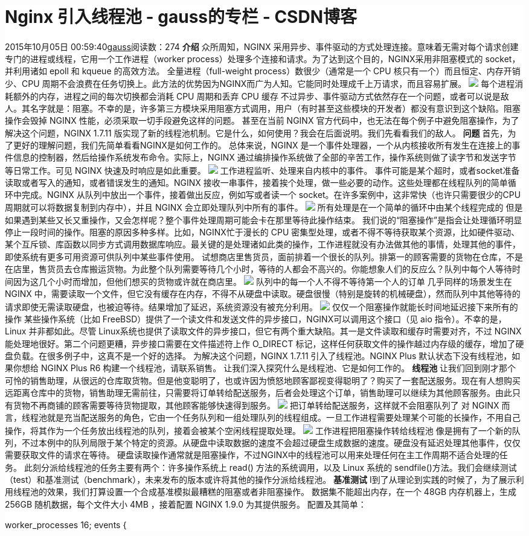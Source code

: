 # Nginx 引入线程池 - gauss的专栏 - CSDN博客
2015年10月05日 00:59:40[gauss](https://me.csdn.net/mathlmx)阅读数：274
**介绍**
众所周知，NGINX 采用异步、事件驱动的方式处理连接。意味着无需对每个请求创建专门的进程或线程，它用一个工作进程（worker process）处理多个连接和请求。为了达到这个目的，NGINX采用非阻塞模式的 socket，并利用诸如 epoll 和 kqueue 的高效方法。
全量进程（full-weight process）数很少（通常是一个 CPU 核只有一个）而且恒定、内存开销少、CPU 周期不会浪费在任务切换上。此方法的优势因为NGINX而广为人知。它能同时处理成千上万请求，而且容易扩展。
![](http://mmbiz.qpic.cn/mmbiz/KovAgJ2aWya4Ocb0bGkIg7xSZJP0wGj0ibGv0yUwusJbsO3sVJhfZMZA6YJNy0wZ8GKwiaNGqaibVKZplsgIdk5jQ/640?wx_fmt=jpeg&tp=webp&wxfrom=5&wx_lazy=1)
每个进程消耗额外的内存，进程之间的每次切换都会消耗 CPU 周期和丢弃 CPU 缓存
不过异步、事件驱动方式依然存在一个问题，或者可以说是敌人。其名字就是：阻塞。不幸的是，许多第三方模块采用阻塞方式调用，用户（有时甚至这些模块的开发者）都没有意识到这个缺陷。阻塞操作会毁掉 NGINX 性能，必须采取一切手段避免这样的问题。
甚至在当前 NGINX 官方代码中，也无法在每个例子中避免阻塞操作，为了解决这个问题，NGINX 1.7.11 版实现了新的线程池机制。它是什么，如何使用？我会在后面说明。我们先看看我们的敌人。
**问题**
首先，为了更好的理解问题，我们先简单看看NGINX是如何工作的。
总体来说，NGINX 是一个事件处理器，一个从内核接收所有发生在连接上的事件信息的控制器，然后给操作系统发布命令。实际上，NGINX 通过编排操作系统做了全部的辛苦工作，操作系统则做了读字节和发送字节等日常工作。可见 NGINX 快速及时响应是如此重要。
![](http://mmbiz.qpic.cn/mmbiz/KovAgJ2aWya4Ocb0bGkIg7xSZJP0wGj0icT4xbPoo4PrrVqlSHBFOyG8ticAcJFuFmfbFtgicADGosq75jy5jRWZw/640?wx_fmt=jpeg&tp=webp&wxfrom=5&wx_lazy=1)
工作进程监听、处理来自内核中的事件。
事件可能是某个超时，或者socket准备读取或者写入的通知，或者错误发生的通知。NGINX 接收一串事件，接着挨个处理，做一些必要的动作。这些处理都在线程队列的简单循环中完成。NGINX 从队列中放出一个事件，接着做出反应，例如写或者读一个 socket。在许多案例中，这非常快（也许只需要很少的CPU 周期就可以将数据复制到内存中），并且 NGINX 会立即处理队列中所有的事件。
![](http://mmbiz.qpic.cn/mmbiz/KovAgJ2aWya4Ocb0bGkIg7xSZJP0wGj0eHTpsQHySMRFDwmOG4OicBu395K1ic9yfAAPrNmibKa6cOu7buYpaM7Jw/640?wx_fmt=jpeg&tp=webp&wxfrom=5&wx_lazy=1)
所有处理是在一个简单的循环中由某个线程完成的
但是如果遇到某些又长又重操作，又会怎样呢？整个事件处理周期可能会卡在那里等待此操作结束。
我们说的“阻塞操作”是指会让处理循环明显停止一段时间的操作。阻塞的原因多种多样。比如，NGINX忙于漫长的 CPU 密集型处理，或者不得不等待获取某个资源，比如硬件驱动、某个互斥锁、库函数以同步方式调用数据库响应。最关键的是处理诸如此类的操作，工作进程就没有办法做其他的事情，处理其他的事件，即使系统有更多可用资源可供队列中某些事件使用。
试想商店里售货员，面前排着一个很长的队列。排第一的顾客需要的货物在仓库，不是在店里，售货员去仓库搬运货物。为此整个队列需要等待几个小时，等待的人都会不高兴的。你能想象人们的反应么？队列中每个人等待时间因为这几个小时而增加，但他们想买的货物或许就在商店里。
![](http://mmbiz.qpic.cn/mmbiz/KovAgJ2aWya4Ocb0bGkIg7xSZJP0wGj0S3fdOQCY3AoBGibhP43sIhJNEJGFMWqbXo8Z3fwGScDoXzeJuuGbI3A/640?wx_fmt=jpeg&tp=webp&wxfrom=5&wx_lazy=1)
队列中的每一个人不得不等待第一个人的订单
几乎同样的场景发生在 NGINX 中，需要读取一个文件，但它没有缓存在内存，不得不从硬盘中读取。硬盘很慢（特别是旋转的机械硬盘），然而队列中其他等待的请求即使无需读取硬盘，也被迫等待。结果增加了延迟，系统资源没有被充分利用。
![](http://mmbiz.qpic.cn/mmbiz/KovAgJ2aWya4Ocb0bGkIg7xSZJP0wGj0HUtvXRom00us2ICWXkD12NPRShK3okBgaqQ8gX9ibTia3vlJdBu8iaibvw/640?wx_fmt=jpeg&tp=webp&wxfrom=5&wx_lazy=1)
仅仅一个阻塞操作就能长时间地延迟接下来所有的操作
某些操作系统（比如 FreeBSD）提供了一个读文件和发送文件的异步接口，NGINX可以调用这个接口（见 aio 指令）。不幸的是，Linux 并非都如此。尽管 Linux系统也提供了读取文件的异步接口，但它有两个重大缺陷。其一是文件读取和缓存时需要对齐，不过 NGINX 能处理地很好。第二个问题更糟，异步接口需要在文件描述符上作 O_DIRECT 标记，这样任何获取文件的操作越过内存级的缓存，增加了硬盘负载。在很多例子中，这真不是一个好的选择。
为解决这个问题，NGINX 1.7.11 引入了线程池。NGINX Plus 默认状态下没有线程池，如果你想给 NGINX Plus R6 构建一个线程池，请联系销售。
让我们深入探究什么是线程池、它是如何工作的。
**线程池**
让我们回到刚才那个可怜的销售助理，从很远的仓库取货物。但是他变聪明了，也或许因为愤怒地顾客鄙视变得聪明了？购买了一套配送服务。现在有人想购买远距离仓库中的货物，销售助理无需前往，只需要将订单转给配送服务，后者会处理这个订单，销售助理可以继续为其他顾客服务。由此只有货物不再商铺的顾客需要等待货物提取，其他顾客能够快速得到服务。
![](http://mmbiz.qpic.cn/mmbiz/KovAgJ2aWya4Ocb0bGkIg7xSZJP0wGj0Rd6OQibIww6RH43CbWuicSeuL8aia4U0kjxa5uoibt9sJLjDgoKcXuicevQ/640?wx_fmt=jpeg&tp=webp&wxfrom=5&wx_lazy=1)
把订单转给配送服务，这样就不会阻塞队列了
对 NGINX 而言，线程池就是充当配送服务的角色，它由一个任务队列和一组处理队列的线程组成。一旦工作进程需要处理某个可能的长操作，不用自己操作，将其作为一个任务放出线程池的队列，接着会被某个空闲线程提取处理。
![](http://mmbiz.qpic.cn/mmbiz/KovAgJ2aWya4Ocb0bGkIg7xSZJP0wGj00mUJiaJ8qztkcWu3v6w5GjiaaVdB9CibtjibEsvaELOckkCsaYzd6VZKPA/640?wx_fmt=jpeg&tp=webp&wxfrom=5&wx_lazy=1)
工作进程把阻塞操作转给线程池
像是拥有了一个新的队列，不过本例中的队列局限于某个特定的资源。从硬盘中读取数据的速度不会超过硬盘生成数据的速度。硬盘没有延迟处理其他事件，仅仅需要获取文件的请求在等待。
硬盘读取操作通常就是阻塞操作，不过NGINX中的线程池可以用来处理任何在主工作周期不适合处理的任务。
此刻分派给线程池的任务主要有两个：许多操作系统上 read() 方法的系统调用，以及 Linux 系统的 sendfile()方法。我们会继续测试（test）和基准测试（benchmark），未来发布的版本或许将其他的操作分派给线程池。
**基准测试**
I到了从理论到实践的时候了，为了展示利用线程池的效果，我们打算设置一个合成基准模拟最糟糕的阻塞或者非阻塞操作。
数据集不能超出内存，在一个 48GB 内存机器上，生成 256GB 随机数据，每个文件大小 4MB ，接着配置 NGINX 1.9.0 为其提供服务。
配置及其简单：
> 
worker_processes 16;
events {